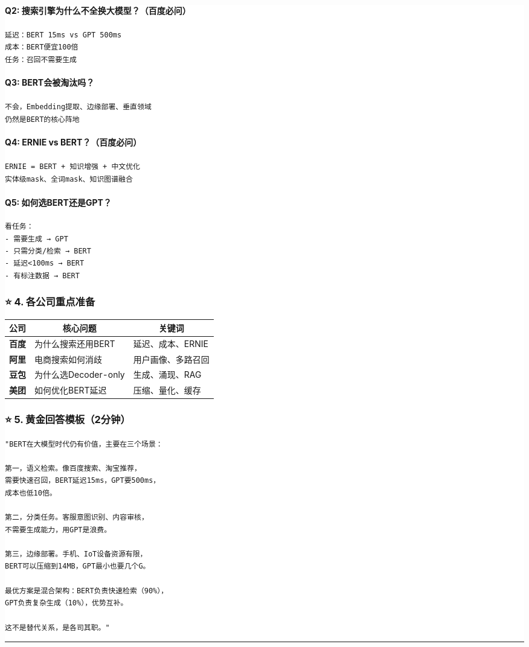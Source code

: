 #### Q2: 搜索引擎为什么不全换大模型？（百度必问）
```
延迟：BERT 15ms vs GPT 500ms
成本：BERT便宜100倍
任务：召回不需要生成
```

#### Q3: BERT会被淘汰吗？
```
不会，Embedding提取、边缘部署、垂直领域
仍然是BERT的核心阵地
```

#### Q4: ERNIE vs BERT？（百度必问）
```
ERNIE = BERT + 知识增强 + 中文优化
实体级mask、全词mask、知识图谱融合
```

#### Q5: 如何选BERT还是GPT？
```
看任务：
- 需要生成 → GPT
- 只需分类/检索 → BERT
- 延迟<100ms → BERT
- 有标注数据 → BERT
```

### ⭐ 4. 各公司重点准备

| 公司 | 核心问题 | 关键词 |
|------|---------|--------|
| **百度** | 为什么搜索还用BERT | 延迟、成本、ERNIE |
| **阿里** | 电商搜索如何消歧 | 用户画像、多路召回 |
| **豆包** | 为什么选Decoder-only | 生成、涌现、RAG |
| **美团** | 如何优化BERT延迟 | 压缩、量化、缓存 |

### ⭐ 5. 黄金回答模板（2分钟）

```
"BERT在大模型时代仍有价值，主要在三个场景：

第一，语义检索。像百度搜索、淘宝推荐，
需要快速召回，BERT延迟15ms，GPT要500ms，
成本也低10倍。

第二，分类任务。客服意图识别、内容审核，
不需要生成能力，用GPT是浪费。

第三，边缘部署。手机、IoT设备资源有限，
BERT可以压缩到14MB，GPT最小也要几个G。

最优方案是混合架构：BERT负责快速检索（90%），
GPT负责复杂生成（10%），优势互补。

这不是替代关系，是各司其职。"
```

---
